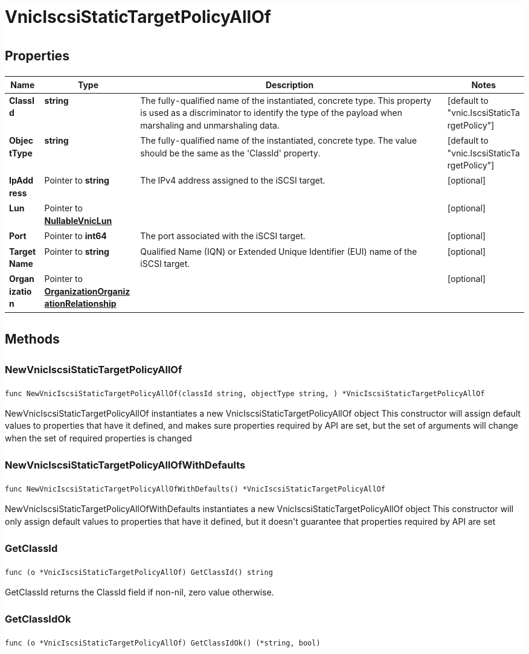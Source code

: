 # VnicIscsiStaticTargetPolicyAllOf

## Properties

Name | Type | Description | Notes
------------ | ------------- | ------------- | -------------
**ClassId** | **string** | The fully-qualified name of the instantiated, concrete type. This property is used as a discriminator to identify the type of the payload when marshaling and unmarshaling data. | [default to "vnic.IscsiStaticTargetPolicy"]
**ObjectType** | **string** | The fully-qualified name of the instantiated, concrete type. The value should be the same as the &#39;ClassId&#39; property. | [default to "vnic.IscsiStaticTargetPolicy"]
**IpAddress** | Pointer to **string** | The IPv4 address assigned to the iSCSI target. | [optional] 
**Lun** | Pointer to [**NullableVnicLun**](VnicLun.md) |  | [optional] 
**Port** | Pointer to **int64** | The port associated with the iSCSI target. | [optional] 
**TargetName** | Pointer to **string** | Qualified Name (IQN) or Extended Unique Identifier (EUI) name of the iSCSI target. | [optional] 
**Organization** | Pointer to [**OrganizationOrganizationRelationship**](OrganizationOrganizationRelationship.md) |  | [optional] 

## Methods

### NewVnicIscsiStaticTargetPolicyAllOf

`func NewVnicIscsiStaticTargetPolicyAllOf(classId string, objectType string, ) *VnicIscsiStaticTargetPolicyAllOf`

NewVnicIscsiStaticTargetPolicyAllOf instantiates a new VnicIscsiStaticTargetPolicyAllOf object
This constructor will assign default values to properties that have it defined,
and makes sure properties required by API are set, but the set of arguments
will change when the set of required properties is changed

### NewVnicIscsiStaticTargetPolicyAllOfWithDefaults

`func NewVnicIscsiStaticTargetPolicyAllOfWithDefaults() *VnicIscsiStaticTargetPolicyAllOf`

NewVnicIscsiStaticTargetPolicyAllOfWithDefaults instantiates a new VnicIscsiStaticTargetPolicyAllOf object
This constructor will only assign default values to properties that have it defined,
but it doesn't guarantee that properties required by API are set

### GetClassId

`func (o *VnicIscsiStaticTargetPolicyAllOf) GetClassId() string`

GetClassId returns the ClassId field if non-nil, zero value otherwise.

### GetClassIdOk

`func (o *VnicIscsiStaticTargetPolicyAllOf) GetClassIdOk() (*string, bool)`
